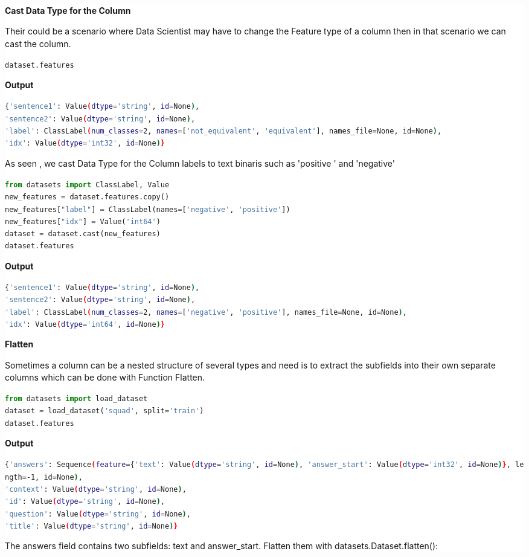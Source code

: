 **Cast Data Type for the Column**

Their could be a scenario where Data Scientist may have to change the Feature type of a column then in that scenario we can cast the column.

```python
dataset.features
```
**Output**
```bash
{'sentence1': Value(dtype='string', id=None),
'sentence2': Value(dtype='string', id=None),
'label': ClassLabel(num_classes=2, names=['not_equivalent', 'equivalent'], names_file=None, id=None),
'idx': Value(dtype='int32', id=None)}
```

As seen , we cast Data Type for the Column labels to text binaris such as 'positive '  and 'negative' 

```python
from datasets import ClassLabel, Value
new_features = dataset.features.copy()
new_features["label"] = ClassLabel(names=['negative', 'positive'])
new_features["idx"] = Value('int64')
dataset = dataset.cast(new_features)
dataset.features
```
**Output**
```bash
{'sentence1': Value(dtype='string', id=None),
'sentence2': Value(dtype='string', id=None),
'label': ClassLabel(num_classes=2, names=['negative', 'positive'], names_file=None, id=None),
'idx': Value(dtype='int64', id=None)}
```
**Flatten**

Sometimes a column can be a nested structure of several types and need is to extract the subfields into their own separate columns which can be done with Function Flatten.

```python
from datasets import load_dataset
dataset = load_dataset('squad', split='train')
dataset.features
```
**Output**
```bash
{'answers': Sequence(feature={'text': Value(dtype='string', id=None), 'answer_start': Value(dtype='int32', id=None)}, length=-1, id=None),
'context': Value(dtype='string', id=None),
'id': Value(dtype='string', id=None),
'question': Value(dtype='string', id=None),
'title': Value(dtype='string', id=None)}
```
The answers field contains two subfields: text and answer_start. Flatten them with datasets.Dataset.flatten():
